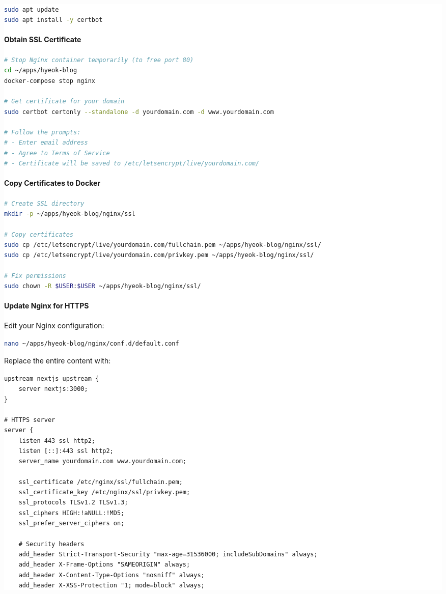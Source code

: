 ```bash
sudo apt update
sudo apt install -y certbot
```

#### Obtain SSL Certificate

```bash
# Stop Nginx container temporarily (to free port 80)
cd ~/apps/hyeok-blog
docker-compose stop nginx

# Get certificate for your domain
sudo certbot certonly --standalone -d yourdomain.com -d www.yourdomain.com

# Follow the prompts:
# - Enter email address
# - Agree to Terms of Service
# - Certificate will be saved to /etc/letsencrypt/live/yourdomain.com/
```

#### Copy Certificates to Docker

```bash
# Create SSL directory
mkdir -p ~/apps/hyeok-blog/nginx/ssl

# Copy certificates
sudo cp /etc/letsencrypt/live/yourdomain.com/fullchain.pem ~/apps/hyeok-blog/nginx/ssl/
sudo cp /etc/letsencrypt/live/yourdomain.com/privkey.pem ~/apps/hyeok-blog/nginx/ssl/

# Fix permissions
sudo chown -R $USER:$USER ~/apps/hyeok-blog/nginx/ssl/
```

#### Update Nginx for HTTPS

Edit your Nginx configuration:

```bash
nano ~/apps/hyeok-blog/nginx/conf.d/default.conf
```

Replace the entire content with:

```nginx
upstream nextjs_upstream {
    server nextjs:3000;
}

# HTTPS server
server {
    listen 443 ssl http2;
    listen [::]:443 ssl http2;
    server_name yourdomain.com www.yourdomain.com;

    ssl_certificate /etc/nginx/ssl/fullchain.pem;
    ssl_certificate_key /etc/nginx/ssl/privkey.pem;
    ssl_protocols TLSv1.2 TLSv1.3;
    ssl_ciphers HIGH:!aNULL:!MD5;
    ssl_prefer_server_ciphers on;

    # Security headers
    add_header Strict-Transport-Security "max-age=31536000; includeSubDomains" always;
    add_header X-Frame-Options "SAMEORIGIN" always;
    add_header X-Content-Type-Options "nosniff" always;
    add_header X-XSS-Protection "1; mode=block" always;

```